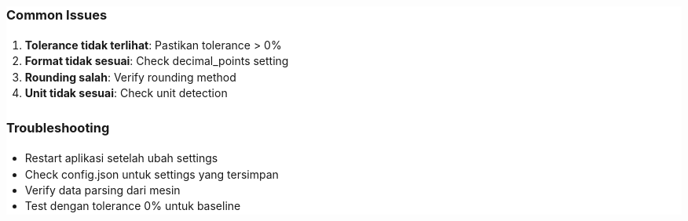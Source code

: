 ### **Common Issues**
1. **Tolerance tidak terlihat**: Pastikan tolerance > 0%
2. **Format tidak sesuai**: Check decimal_points setting
3. **Rounding salah**: Verify rounding method
4. **Unit tidak sesuai**: Check unit detection

### **Troubleshooting**
- Restart aplikasi setelah ubah settings
- Check config.json untuk settings yang tersimpan
- Verify data parsing dari mesin
- Test dengan tolerance 0% untuk baseline 